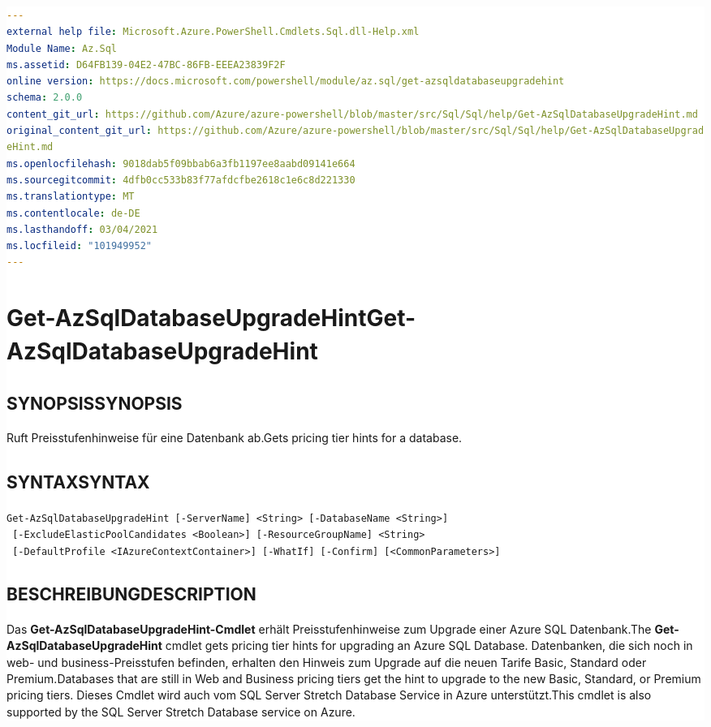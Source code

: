 ```yaml
---
external help file: Microsoft.Azure.PowerShell.Cmdlets.Sql.dll-Help.xml
Module Name: Az.Sql
ms.assetid: D64FB139-04E2-47BC-86FB-EEEA23839F2F
online version: https://docs.microsoft.com/powershell/module/az.sql/get-azsqldatabaseupgradehint
schema: 2.0.0
content_git_url: https://github.com/Azure/azure-powershell/blob/master/src/Sql/Sql/help/Get-AzSqlDatabaseUpgradeHint.md
original_content_git_url: https://github.com/Azure/azure-powershell/blob/master/src/Sql/Sql/help/Get-AzSqlDatabaseUpgradeHint.md
ms.openlocfilehash: 9018dab5f09bbab6a3fb1197ee8aabd09141e664
ms.sourcegitcommit: 4dfb0cc533b83f77afdcfbe2618c1e6c8d221330
ms.translationtype: MT
ms.contentlocale: de-DE
ms.lasthandoff: 03/04/2021
ms.locfileid: "101949952"
---
```

# <span data-ttu-id="c0e98-101">Get-AzSqlDatabaseUpgradeHint</span><span class="sxs-lookup"><span data-stu-id="c0e98-101">Get-AzSqlDatabaseUpgradeHint</span></span>

## <span data-ttu-id="c0e98-102">SYNOPSIS</span><span class="sxs-lookup"><span data-stu-id="c0e98-102">SYNOPSIS</span></span>
<span data-ttu-id="c0e98-103">Ruft Preisstufenhinweise für eine Datenbank ab.</span><span class="sxs-lookup"><span data-stu-id="c0e98-103">Gets pricing tier hints for a database.</span></span>

## <span data-ttu-id="c0e98-104">SYNTAX</span><span class="sxs-lookup"><span data-stu-id="c0e98-104">SYNTAX</span></span>

```
Get-AzSqlDatabaseUpgradeHint [-ServerName] <String> [-DatabaseName <String>]
 [-ExcludeElasticPoolCandidates <Boolean>] [-ResourceGroupName] <String>
 [-DefaultProfile <IAzureContextContainer>] [-WhatIf] [-Confirm] [<CommonParameters>]
```

## <span data-ttu-id="c0e98-105">BESCHREIBUNG</span><span class="sxs-lookup"><span data-stu-id="c0e98-105">DESCRIPTION</span></span>
<span data-ttu-id="c0e98-106">Das **Get-AzSqlDatabaseUpgradeHint-Cmdlet** erhält Preisstufenhinweise zum Upgrade einer Azure SQL Datenbank.</span><span class="sxs-lookup"><span data-stu-id="c0e98-106">The **Get-AzSqlDatabaseUpgradeHint** cmdlet gets pricing tier hints for upgrading an Azure SQL Database.</span></span>
<span data-ttu-id="c0e98-107">Datenbanken, die sich noch in web- und business-Preisstufen befinden, erhalten den Hinweis zum Upgrade auf die neuen Tarife Basic, Standard oder Premium.</span><span class="sxs-lookup"><span data-stu-id="c0e98-107">Databases that are still in Web and Business pricing tiers get the hint to upgrade to the new Basic, Standard, or Premium pricing tiers.</span></span>
<span data-ttu-id="c0e98-108">Dieses Cmdlet wird auch vom SQL Server Stretch Database Service in Azure unterstützt.</span><span class="sxs-lookup"><span data-stu-id="c0e98-108">This cmdlet is also supported by the SQL Server Stretch Database service on Azure.</span></span>
